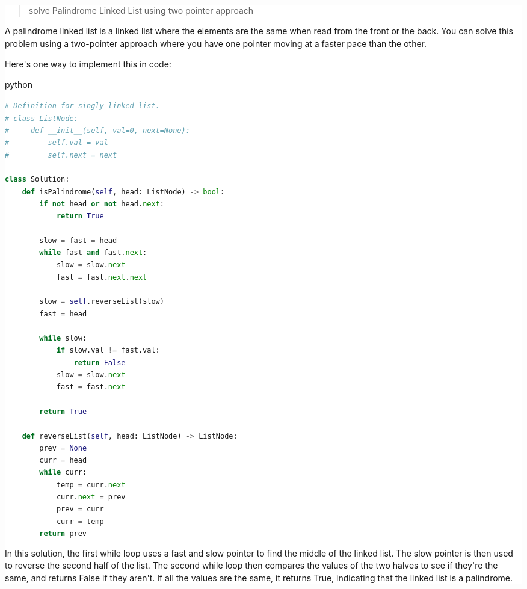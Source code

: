 > solve Palindrome Linked List using two pointer approach

A palindrome linked list is a linked list where the elements are the same when read from the front or the back. You can solve this problem using a two-pointer approach where you have one pointer moving at a faster pace than the other.

Here's one way to implement this in code:

python

```python
# Definition for singly-linked list.
# class ListNode:
#     def __init__(self, val=0, next=None):
#         self.val = val
#         self.next = next

class Solution:
    def isPalindrome(self, head: ListNode) -> bool:
        if not head or not head.next:
            return True

        slow = fast = head
        while fast and fast.next:
            slow = slow.next
            fast = fast.next.next

        slow = self.reverseList(slow)
        fast = head

        while slow:
            if slow.val != fast.val:
                return False
            slow = slow.next
            fast = fast.next

        return True

    def reverseList(self, head: ListNode) -> ListNode:
        prev = None
        curr = head
        while curr:
            temp = curr.next
            curr.next = prev
            prev = curr
            curr = temp
        return prev
```

In this solution, the first while loop uses a fast and slow pointer to find the middle of the linked list. The slow pointer is then used to reverse the second half of the list. The second while loop then compares the values of the two halves to see if they're the same, and returns False if they aren't. If all the values are the same, it returns True, indicating that the linked list is a palindrome.
